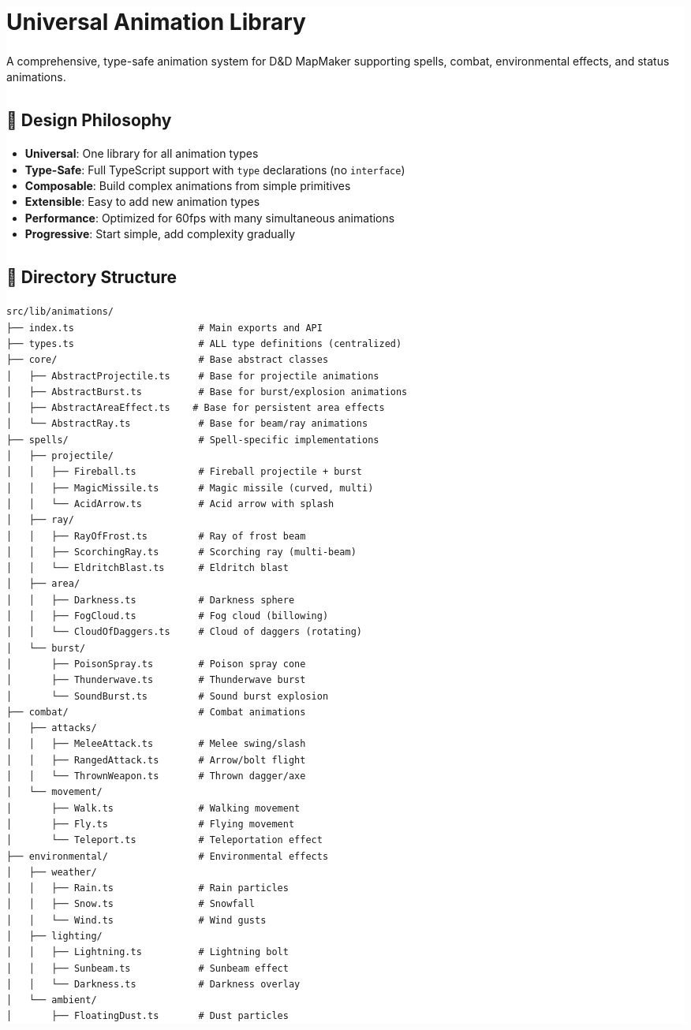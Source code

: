 # Universal Animation Library

A comprehensive, type-safe animation system for D&D MapMaker supporting spells, combat, environmental effects, and status animations.

## 🎯 Design Philosophy

- **Universal**: One library for all animation types
- **Type-Safe**: Full TypeScript support with `type` declarations (no `interface`)
- **Composable**: Build complex animations from simple primitives
- **Extensible**: Easy to add new animation types
- **Performance**: Optimized for 60fps with many simultaneous animations
- **Progressive**: Start simple, add complexity gradually

## 📁 Directory Structure

```
src/lib/animations/
├── index.ts                      # Main exports and API
├── types.ts                      # ALL type definitions (centralized)
├── core/                         # Base abstract classes
│   ├── AbstractProjectile.ts     # Base for projectile animations
│   ├── AbstractBurst.ts          # Base for burst/explosion animations
│   ├── AbstractAreaEffect.ts    # Base for persistent area effects
│   └── AbstractRay.ts            # Base for beam/ray animations
├── spells/                       # Spell-specific implementations
│   ├── projectile/
│   │   ├── Fireball.ts           # Fireball projectile + burst
│   │   ├── MagicMissile.ts       # Magic missile (curved, multi)
│   │   └── AcidArrow.ts          # Acid arrow with splash
│   ├── ray/
│   │   ├── RayOfFrost.ts         # Ray of frost beam
│   │   ├── ScorchingRay.ts       # Scorching ray (multi-beam)
│   │   └── EldritchBlast.ts      # Eldritch blast
│   ├── area/
│   │   ├── Darkness.ts           # Darkness sphere
│   │   ├── FogCloud.ts           # Fog cloud (billowing)
│   │   └── CloudOfDaggers.ts     # Cloud of daggers (rotating)
│   └── burst/
│       ├── PoisonSpray.ts        # Poison spray cone
│       ├── Thunderwave.ts        # Thunderwave burst
│       └── SoundBurst.ts         # Sound burst explosion
├── combat/                       # Combat animations
│   ├── attacks/
│   │   ├── MeleeAttack.ts        # Melee swing/slash
│   │   ├── RangedAttack.ts       # Arrow/bolt flight
│   │   └── ThrownWeapon.ts       # Thrown dagger/axe
│   └── movement/
│       ├── Walk.ts               # Walking movement
│       ├── Fly.ts                # Flying movement
│       └── Teleport.ts           # Teleportation effect
├── environmental/                # Environmental effects
│   ├── weather/
│   │   ├── Rain.ts               # Rain particles
│   │   ├── Snow.ts               # Snowfall
│   │   └── Wind.ts               # Wind gusts
│   ├── lighting/
│   │   ├── Lightning.ts          # Lightning bolt
│   │   ├── Sunbeam.ts            # Sunbeam effect
│   │   └── Darkness.ts           # Darkness overlay
│   └── ambient/
│       ├── FloatingDust.ts       # Dust particles
```